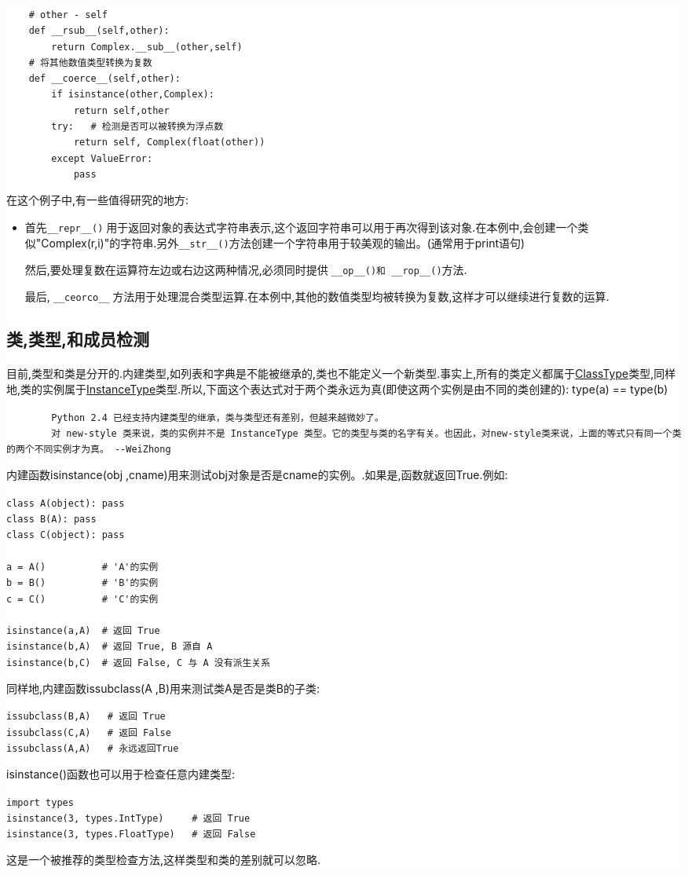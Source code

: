 ```en
    # other - self
    def __rsub__(self,other):
        return Complex.__sub__(other,self)
    # 将其他数值类型转换为复数
    def __coerce__(self,other):
        if isinstance(other,Complex):
            return self,other
        try:   # 检测是否可以被转换为浮点数
            return self, Complex(float(other))
        except ValueError:
            pass
```

在这个例子中,有一些值得研究的地方:

- 首先`__repr__()` 用于返回对象的表达式字符串表示,这个返回字符串可以用于再次得到该对象.在本例中,会创建一个类似"Complex(r,i)"的字符串.另外`__str__()`方法创建一个字符串用于较美观的输出。(通常用于print语句)

  然后,要处理复数在运算符左边或右边这两种情况,必须同时提供 `__op__()和 __rop__()`方法.

  最后, `__ceorco__` 方法用于处理混合类型运算.在本例中,其他的数值类型均被转换为复数,这样才可以继续进行复数的运算.

## 类,类型,和成员检测

目前,类型和类是分开的.内建类型,如列表和字典是不能被继承的,类也不能定义一个新类型.事实上,所有的类定义都属于[ClassType](https://wiki.woodpecker.org.cn/moin/ClassType)类型,同样地,类的实例属于[InstanceType](https://wiki.woodpecker.org.cn/moin/InstanceType)类型.所以,下面这个表达式对于两个类永远为真(即使这两个实例是由不同的类创建的): type(a) == type(b)

```
        Python 2.4 已经支持内建类型的继承，类与类型还有差别，但越来越微妙了。
        对 new-style 类来说，类的实例并不是 InstanceType 类型。它的类型与类的名字有关。也因此，对new-style类来说，上面的等式只有同一个类的两个不同实例才为真。 --WeiZhong
```

内建函数isinstance(obj ,cname)用来测试obj对象是否是cname的实例。.如果是,函数就返回True.例如:

```en
class A(object): pass
class B(A): pass
class C(object): pass

a = A()          # 'A'的实例
b = B()          # 'B'的实例 
c = C()          # 'C'的实例 

isinstance(a,A)  # 返回 True
isinstance(b,A)  # 返回 True, B 源自 A
isinstance(b,C)  # 返回 False, C 与 A 没有派生关系
```

同样地,内建函数issubclass(A ,B)用来测试类A是否是类B的子类:

```
issubclass(B,A)   # 返回 True
issubclass(C,A)   # 返回 False
issubclass(A,A)   # 永远返回True
```

isinstance()函数也可以用于检查任意内建类型:

```en
import types
isinstance(3, types.IntType)     # 返回 True
isinstance(3, types.FloatType)   # 返回 False
```

这是一个被推荐的类型检查方法,这样类型和类的差别就可以忽略.
